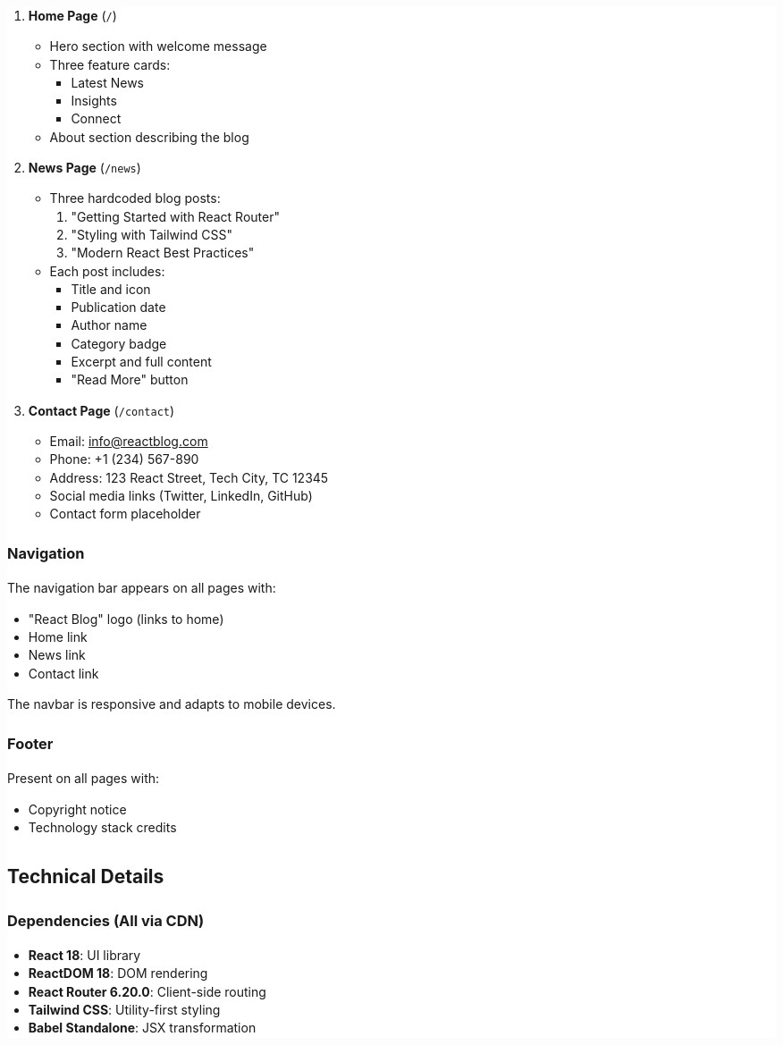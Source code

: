 1. **Home Page** (`/`)
   - Hero section with welcome message
   - Three feature cards:
     - Latest News
     - Insights
     - Connect
   - About section describing the blog

2. **News Page** (`/news`)
   - Three hardcoded blog posts:
     1. "Getting Started with React Router"
     2. "Styling with Tailwind CSS"
     3. "Modern React Best Practices"
   - Each post includes:
     - Title and icon
     - Publication date
     - Author name
     - Category badge
     - Excerpt and full content
     - "Read More" button

3. **Contact Page** (`/contact`)
   - Email: info@reactblog.com
   - Phone: +1 (234) 567-890
   - Address: 123 React Street, Tech City, TC 12345
   - Social media links (Twitter, LinkedIn, GitHub)
   - Contact form placeholder

### Navigation

The navigation bar appears on all pages with:
- "React Blog" logo (links to home)
- Home link
- News link
- Contact link

The navbar is responsive and adapts to mobile devices.

### Footer

Present on all pages with:
- Copyright notice
- Technology stack credits

## Technical Details

### Dependencies (All via CDN)

- **React 18**: UI library
- **ReactDOM 18**: DOM rendering
- **React Router 6.20.0**: Client-side routing
- **Tailwind CSS**: Utility-first styling
- **Babel Standalone**: JSX transformation
